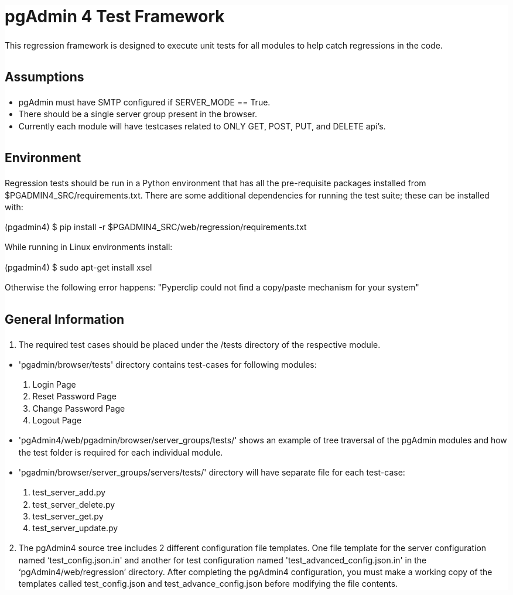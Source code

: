 pgAdmin 4 Test Framework
========================

This regression framework is designed to execute unit tests for all modules to
help catch regressions in the code.

Assumptions
-----------

- pgAdmin must have SMTP configured if SERVER_MODE == True.
- There should be a single server group present in the browser.
- Currently each module will have testcases related to ONLY GET, POST, PUT,
  and DELETE api’s.

Environment
-----------

Regression tests should be run in a Python environment that has all the
pre-requisite packages installed from $PGADMIN4_SRC/requirements.txt. There
are some additional dependencies for running the test suite; these can be
installed with:

(pgadmin4) $ pip install -r $PGADMIN4_SRC/web/regression/requirements.txt

While running in Linux environments install:

(pgadmin4) $ sudo apt-get install xsel

Otherwise the following error happens:
"Pyperclip could not find a copy/paste mechanism for your system"

General Information
-------------------

1) The required test cases should be placed under the /tests directory of the
   respective module.

  - 'pgadmin/browser/tests' directory contains test-cases for following
    modules:

	1. Login Page
	2. Reset Password Page
	3. Change Password Page
	4. Logout Page

  - 'pgAdmin4/web/pgadmin/browser/server_groups/tests/' shows an example of
     tree traversal of the pgAdmin modules and how the test folder is required
     for each individual module.

  - 'pgadmin/browser/server_groups/servers/tests/' directory will have separate
     file for each test-case:

    1. test_server_add.py
    2. test_server_delete.py
    3. test_server_get.py
    4. test_server_update.py

2) The pgAdmin4 source tree includes 2 different configuration file templates.
   One file template for the server configuration
   named ‘test_config.json.in' and another for test configuration named
   'test_advanced_config.json.in' in the ‘pgAdmin4/web/regression’ directory.
   After completing the pgAdmin4 configuration, you must make a working copy of
   the templates called test_config.json and test_advance_config.json
   before modifying the file contents.
